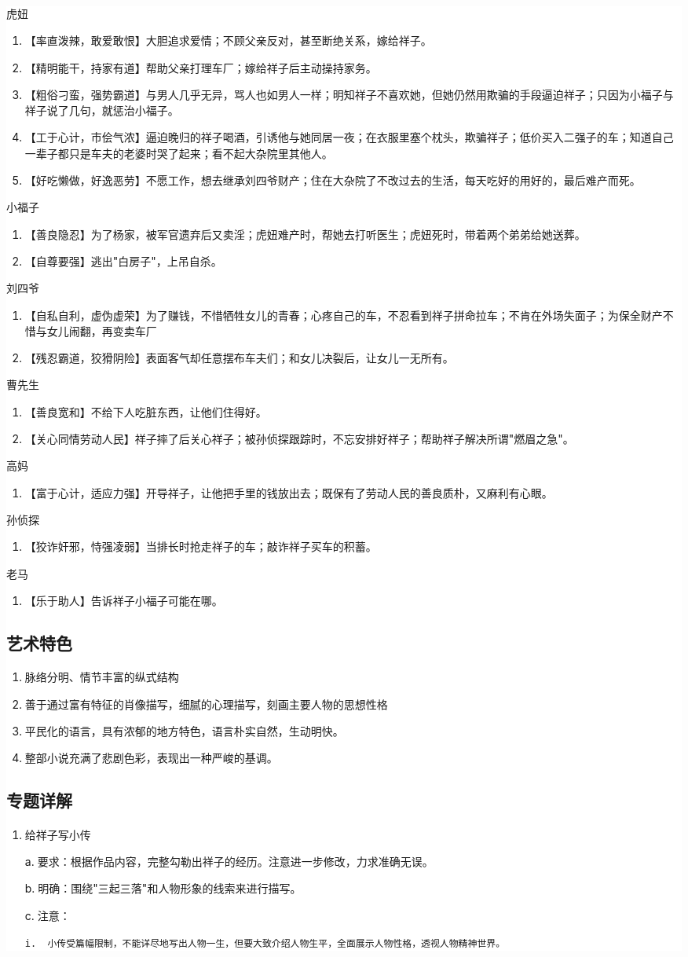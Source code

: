 虎妞

1.  【率直泼辣，敢爱敢恨】大胆追求爱情；不顾父亲反对，甚至断绝关系，嫁给祥子。

2.  【精明能干，持家有道】帮助父亲打理车厂；嫁给祥子后主动操持家务。

3.  【粗俗刁蛮，强势霸道】与男人几乎无异，骂人也如男人一样；明知祥子不喜欢她，但她仍然用欺骗的手段逼迫祥子；只因为小福子与祥子说了几句，就惩治小福子。

4.  【工于心计，市侩气浓】逼迫晚归的祥子喝酒，引诱他与她同居一夜；在衣服里塞个枕头，欺骗祥子；低价买入二强子的车；知道自己一辈子都只是车夫的老婆时哭了起来；看不起大杂院里其他人。

5.  【好吃懒做，好逸恶劳】不愿工作，想去继承刘四爷财产；住在大杂院了不改过去的生活，每天吃好的用好的，最后难产而死。

小福子

1.  【善良隐忍】为了杨家，被军官遗弃后又卖淫；虎妞难产时，帮她去打听医生；虎妞死时，带着两个弟弟给她送葬。

2.  【自尊要强】逃出"白房子"，上吊自杀。

刘四爷

1.  【自私自利，虚伪虚荣】为了赚钱，不惜牺牲女儿的青春；心疼自己的车，不忍看到祥子拼命拉车；不肯在外场失面子；为保全财产不惜与女儿闹翻，再变卖车厂

2.  【残忍霸道，狡猾阴险】表面客气却任意摆布车夫们；和女儿决裂后，让女儿一无所有。

曹先生

1.  【善良宽和】不给下人吃脏东西，让他们住得好。

2.  【关心同情劳动人民】祥子摔了后关心祥子；被孙侦探跟踪时，不忘安排好祥子；帮助祥子解决所谓"燃眉之急"。

高妈

1.  【富于心计，适应力强】开导祥子，让他把手里的钱放出去；既保有了劳动人民的善良质朴，又麻利有心眼。

孙侦探

1.  【狡诈奸邪，恃强凌弱】当排长时抢走祥子的车；敲诈祥子买车的积蓄。

老马

1.  【乐于助人】告诉祥子小福子可能在哪。

## 艺术特色

1.  脉络分明、情节丰富的纵式结构

2.  善于通过富有特征的肖像描写，细腻的心理描写，刻画主要人物的思想性格

3.  平民化的语言，具有浓郁的地方特色，语言朴实自然，生动明快。

4.  整部小说充满了悲剧色彩，表现出一种严峻的基调。

## 专题详解

1.  给祥子写小传

    a.  要求：根据作品内容，完整勾勒出祥子的经历。注意进一步修改，力求准确无误。

    b.  明确：围绕"三起三落"和人物形象的线索来进行描写。

    c.  注意：

        i.  小传受篇幅限制，不能详尽地写出人物一生，但要大致介绍人物生平，全面展示人物性格，透视人物精神世界。
        